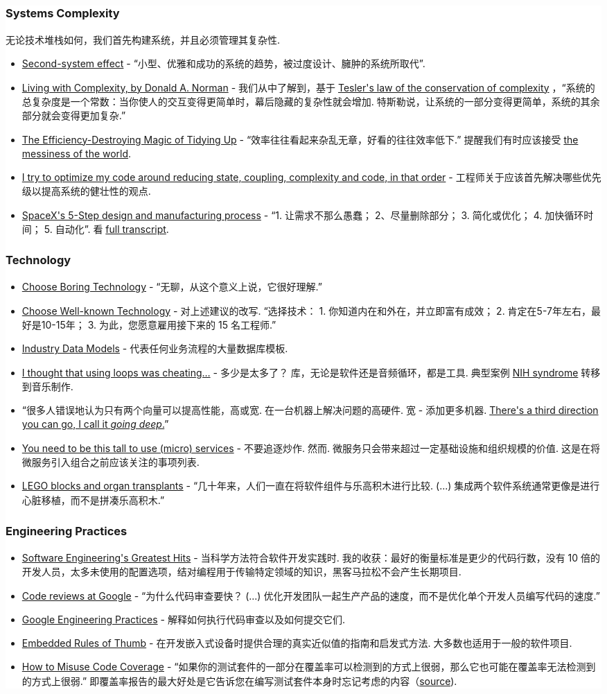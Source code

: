 ### Systems Complexity

无论技术堆栈如何，我们首先构建系统，并且必须管理其复杂性.

- [Second-system effect](https://en.wikipedia.org/wiki/Second-system_effect) - “小型、优雅和成功的系统的趋势，被过度设计、臃肿的系统所取代”.

- [Living with Complexity, by Donald A. Norman](https://amzn.com/0262014866/?tag=kevideld-20) - 我们从中了解到，基于 [Tesler's law of the conservation of complexity](https://en.wikipedia.org/wiki/Law_of_conservation_of_complexity) ，“系统的总复杂度是一个常数：当你使人的交互变得更简单时，幕后隐藏的复杂性就会增加. 特斯勒说，让系统的一部分变得更简单，系统的其余部分就会变得更加复杂.”

- [The Efficiency-Destroying Magic of Tidying Up](https://florentcrivello.com/index.php/2019/09/04/the-efficiency-destroying-magic-of-tidying-up/)  - “效率往往看起来杂乱无章，好看的往往效率低下.” 提醒我们有时应该接受 [the messiness of the world](https://github.com/kdeldycke/awesome-falsehood).

- [I try to optimize my code around reducing state, coupling, complexity and code, in that order](https://news.ycombinator.com/item?id=11042400) - 工程师关于应该首先解决哪些优先级以提高系统的健壮性的观点.

- [SpaceX's 5-Step design and manufacturing process](https://www.youtube.com/watch?v=t705r8ICkRw&t=13m30s)  - “1. 让需求不那么愚蠢；  2、尽量删除部分；  3. 简化或优化；  4. 加快循环时间；  5. 自动化”. 看 [full transcript](https://news.ycombinator.com/item?id=28517976).

### Technology

- [Choose Boring Technology](http://boringtechnology.club) - “无聊，从这个意义上说，它很好理解.”

- [Choose Well-known Technology](https://news.ycombinator.com/item?id=23445535)  - 对上述建议的改写.  “选择技术： 1. 你知道内在和外在，并立即富有成效；  2. 肯定在5-7年左右，最好是10-15年；  3. 为此，您愿意雇用接下来的 15 名工程师.”

- [Industry Data Models](http://www.databaseanswers.org/data_models/) - 代表任何业务流程的大量数据库模板.

- [I thought that using loops was cheating…](https://www.facebook.com/spliceofficial/photos/a.555206991212765/679408552125941/?type=1&theater)  - 多少是太多了？ 库，无论是软件还是音频循环，都是工具. 典型案例 [NIH syndrome](https://en.wikipedia.org/wiki/Not_invented_here) 转移到音乐制作.

 - “很多人错误地认为只有两个向量可以提高性能，高或宽. 在一台机器上解决问题的高硬件. 宽 - 添加更多机器. [There's a third direction you can go, I call it *going deep*.](https://news.ycombinator.com/item?id=8902739)”

- [You need to be this tall to use (micro) services](https://news.ycombinator.com/item?id=12509533)  - 不要追逐炒作. 然而. 微服务只会带来超过一定基础设施和组织规模的价值. 这是在将微服务引入组合之前应该关注的事项列表.

- [LEGO blocks and organ transplants](https://www.johndcook.com/blog/2011/02/03/lego-blocks-and-organ-transplants/)  - “几十年来，人们一直在将软件组件与乐高积木进行比较.  (...) 集成两个软件系统通常更像是进行心脏移植，而不是拼凑乐高积木.”

### Engineering Practices

- [Software Engineering's Greatest Hits](https://www.youtube.com/watch?v=HrVtA-ue-x0)  - 当科学方法符合软件开发实践时. 我的收获：最好的衡量标准是更少的代码行数，没有 10 倍的开发人员，太多未使用的配置选项，结对编程用于传输特定领域的知识，黑客马拉松不会产生长期项目.

- [Code reviews at Google](https://github.com/google/eng-practices/blob/master/review/reviewer/speed.md#why-should-code-reviews-be-fast-why)  - “为什么代码审查要快？  (...) 优化开发团队一起生产产品的速度，而不是优化单个开发人员编写代码的速度.”

- [Google Engineering Practices](https://google.github.io/eng-practices/) - 解释如何执行代码审查以及如何提交它们.

- [Embedded Rules of Thumb](https://embeddedartistry.com/blog/2018/04/26/embedded-rules-of-thumb/)  - 在开发嵌入式设备时提供合理的真实近似值的指南和启发式方法. 大多数也适用于一般的软件项目.

- [How to Misuse Code Coverage](http://www.testingeducation.org/BBST/foundations/Marick_coverage.pdf)  - “如果你的测试套件的一部分在覆盖率可以检测到的方式上很弱，那么它也可能在覆盖率无法检测到的方式上很弱.” 即覆盖率报告的最大好处是它告诉您在编写测试套件本身时忘记考虑的内容（[source](https://news.ycombinator.com/item?id=28678098)).
